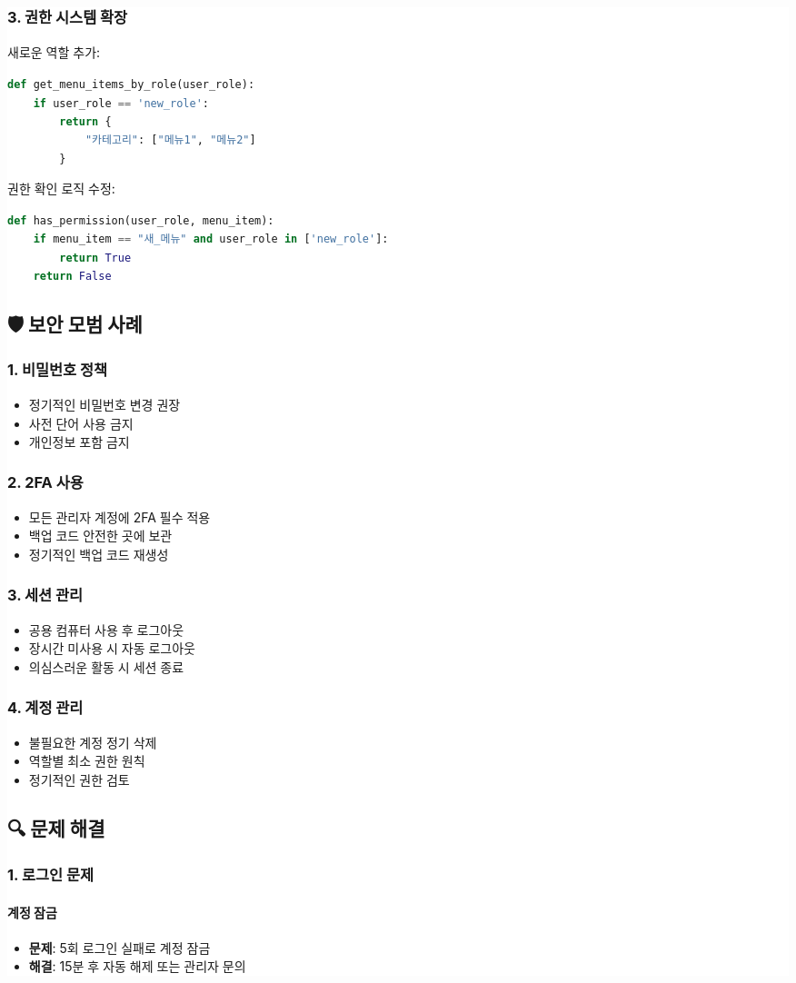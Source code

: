 ### 3. 권한 시스템 확장

새로운 역할 추가:

```python
def get_menu_items_by_role(user_role):
    if user_role == 'new_role':
        return {
            "카테고리": ["메뉴1", "메뉴2"]
        }
```

권한 확인 로직 수정:

```python
def has_permission(user_role, menu_item):
    if menu_item == "새_메뉴" and user_role in ['new_role']:
        return True
    return False
```

## 🛡️ 보안 모범 사례

### 1. 비밀번호 정책
- 정기적인 비밀번호 변경 권장
- 사전 단어 사용 금지
- 개인정보 포함 금지

### 2. 2FA 사용
- 모든 관리자 계정에 2FA 필수 적용
- 백업 코드 안전한 곳에 보관
- 정기적인 백업 코드 재생성

### 3. 세션 관리
- 공용 컴퓨터 사용 후 로그아웃
- 장시간 미사용 시 자동 로그아웃
- 의심스러운 활동 시 세션 종료

### 4. 계정 관리
- 불필요한 계정 정기 삭제
- 역할별 최소 권한 원칙
- 정기적인 권한 검토

## 🔍 문제 해결

### 1. 로그인 문제

#### 계정 잠금
- **문제**: 5회 로그인 실패로 계정 잠금
- **해결**: 15분 후 자동 해제 또는 관리자 문의
